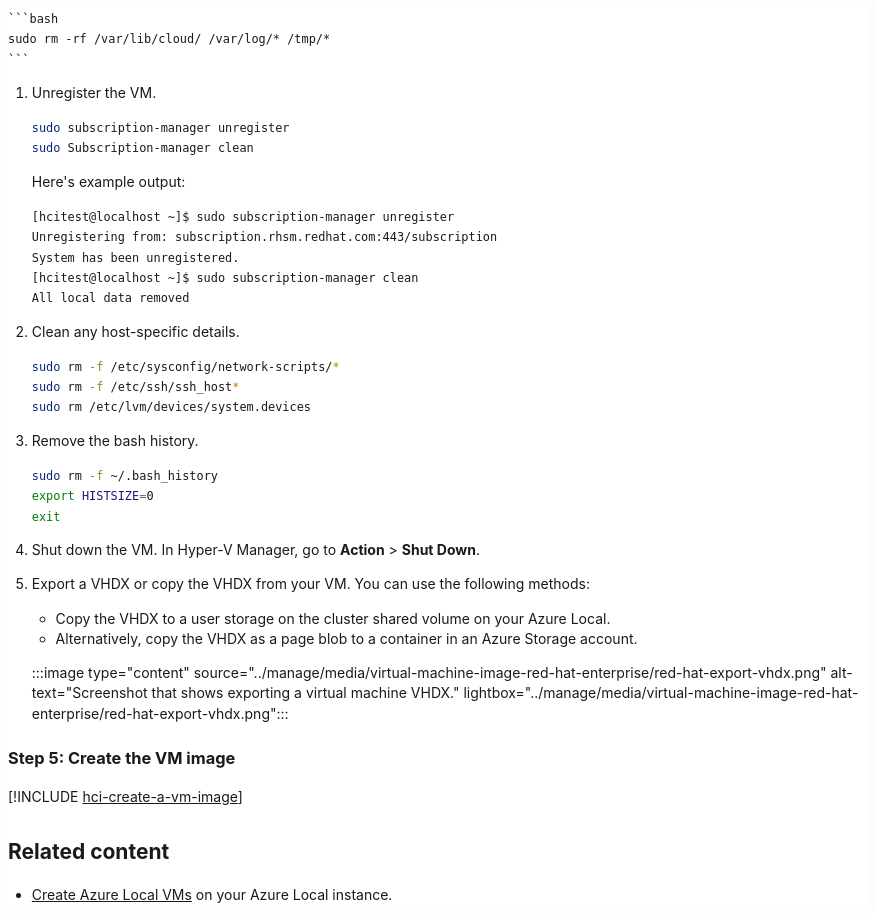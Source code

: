     ```bash
    sudo rm -rf /var/lib/cloud/ /var/log/* /tmp/*
    ```

1. Unregister the VM.

    ```bash
    sudo subscription-manager unregister
    sudo Subscription-manager clean
    ```

    Here's example output:

    ```console
    [hcitest@localhost ~]$ sudo subscription-manager unregister 
    Unregistering from: subscription.rhsm.redhat.com:443/subscription 
    System has been unregistered.
    [hcitest@localhost ~]$ sudo subscription-manager clean 
    All local data removed
    ```

1. Clean any host-specific details.

    ```bash
    sudo rm -f /etc/sysconfig/network-scripts/*
    sudo rm -f /etc/ssh/ssh_host*
    sudo rm /etc/lvm/devices/system.devices
    ```

1. Remove the bash history.

    ```bash
    sudo rm -f ~/.bash_history 
    export HISTSIZE=0
    exit
    ```

1. Shut down the VM. In Hyper-V Manager, go to **Action** > **Shut Down**.

1. Export a VHDX or copy the VHDX from your VM. You can use the following methods:
    - Copy the VHDX to a user storage on the cluster shared volume on your Azure Local.
    - Alternatively, copy the VHDX as a page blob to a container in an Azure Storage account.

    :::image type="content" source="../manage/media/virtual-machine-image-red-hat-enterprise/red-hat-export-vhdx.png" alt-text="Screenshot that shows exporting a virtual machine VHDX." lightbox="../manage/media/virtual-machine-image-red-hat-enterprise/red-hat-export-vhdx.png":::

### Step 5: Create the VM image

[!INCLUDE [hci-create-a-vm-image](../includes/hci-create-a-vm-image.md)]

## Related content

- [Create Azure Local VMs](./manage-virtual-machines-in-azure-portal.md) on your Azure Local instance.
